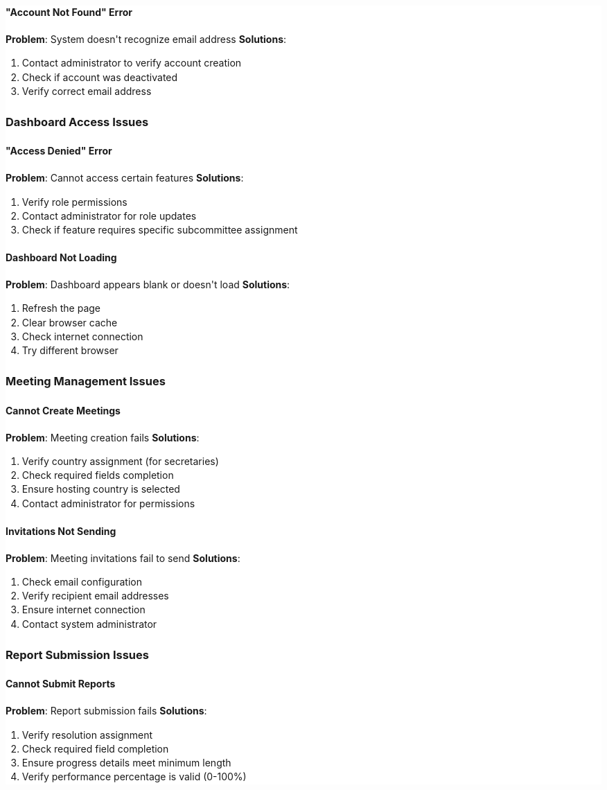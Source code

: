 #### "Account Not Found" Error
**Problem**: System doesn't recognize email address
**Solutions**:
1. Contact administrator to verify account creation
2. Check if account was deactivated
3. Verify correct email address

### Dashboard Access Issues

#### "Access Denied" Error
**Problem**: Cannot access certain features
**Solutions**:
1. Verify role permissions
2. Contact administrator for role updates
3. Check if feature requires specific subcommittee assignment

#### Dashboard Not Loading
**Problem**: Dashboard appears blank or doesn't load
**Solutions**:
1. Refresh the page
2. Clear browser cache
3. Check internet connection
4. Try different browser

### Meeting Management Issues

#### Cannot Create Meetings
**Problem**: Meeting creation fails
**Solutions**:
1. Verify country assignment (for secretaries)
2. Check required fields completion
3. Ensure hosting country is selected
4. Contact administrator for permissions

#### Invitations Not Sending
**Problem**: Meeting invitations fail to send
**Solutions**:
1. Check email configuration
2. Verify recipient email addresses
3. Ensure internet connection
4. Contact system administrator

### Report Submission Issues

#### Cannot Submit Reports
**Problem**: Report submission fails
**Solutions**:
1. Verify resolution assignment
2. Check required field completion
3. Ensure progress details meet minimum length
4. Verify performance percentage is valid (0-100%)
